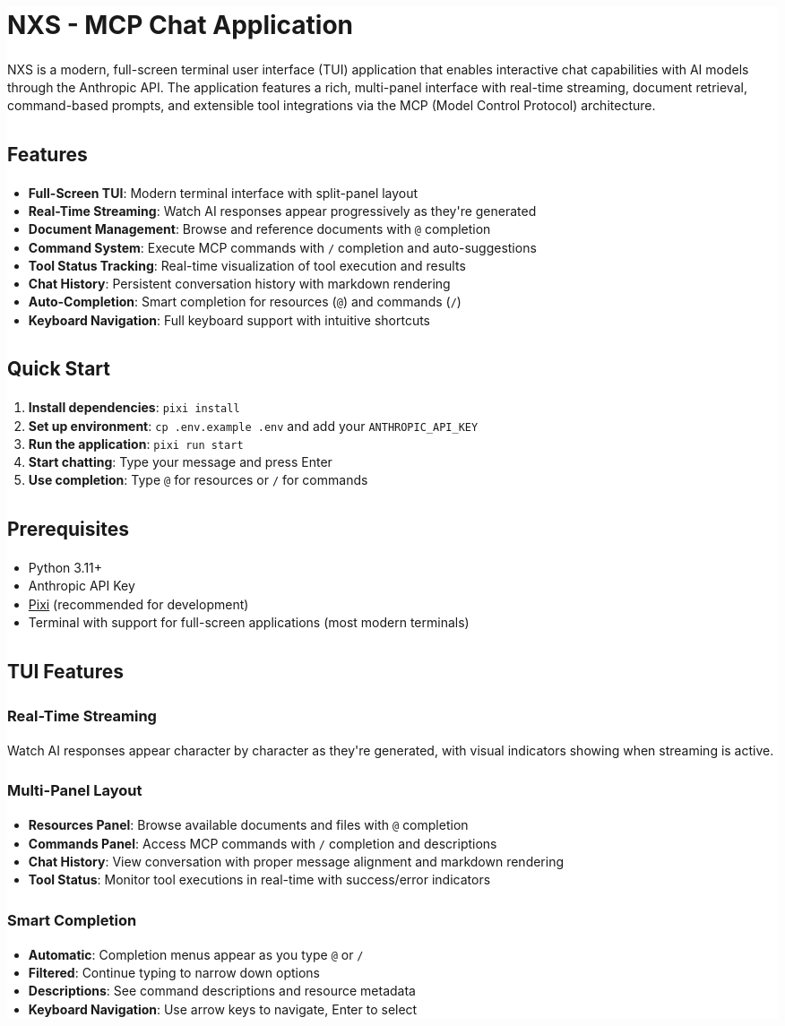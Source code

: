 # NXS - MCP Chat Application

NXS is a modern, full-screen terminal user interface (TUI) application that enables interactive chat capabilities with AI models through the Anthropic API. The application features a rich, multi-panel interface with real-time streaming, document retrieval, command-based prompts, and extensible tool integrations via the MCP (Model Control Protocol) architecture.

## Features

- **Full-Screen TUI**: Modern terminal interface with split-panel layout
- **Real-Time Streaming**: Watch AI responses appear progressively as they're generated
- **Document Management**: Browse and reference documents with `@` completion
- **Command System**: Execute MCP commands with `/` completion and auto-suggestions
- **Tool Status Tracking**: Real-time visualization of tool execution and results
- **Chat History**: Persistent conversation history with markdown rendering
- **Auto-Completion**: Smart completion for resources (`@`) and commands (`/`)
- **Keyboard Navigation**: Full keyboard support with intuitive shortcuts

## Quick Start

1. **Install dependencies**: `pixi install`
2. **Set up environment**: `cp .env.example .env` and add your `ANTHROPIC_API_KEY`
3. **Run the application**: `pixi run start`
4. **Start chatting**: Type your message and press Enter
5. **Use completion**: Type `@` for resources or `/` for commands

## Prerequisites

- Python 3.11+
- Anthropic API Key
- [Pixi](https://pixi.sh/) (recommended for development)
- Terminal with support for full-screen applications (most modern terminals)

## TUI Features

### Real-Time Streaming
Watch AI responses appear character by character as they're generated, with visual indicators showing when streaming is active.

### Multi-Panel Layout
- **Resources Panel**: Browse available documents and files with `@` completion
- **Commands Panel**: Access MCP commands with `/` completion and descriptions
- **Chat History**: View conversation with proper message alignment and markdown rendering
- **Tool Status**: Monitor tool executions in real-time with success/error indicators

### Smart Completion
- **Automatic**: Completion menus appear as you type `@` or `/`
- **Filtered**: Continue typing to narrow down options
- **Descriptions**: See command descriptions and resource metadata
- **Keyboard Navigation**: Use arrow keys to navigate, Enter to select
